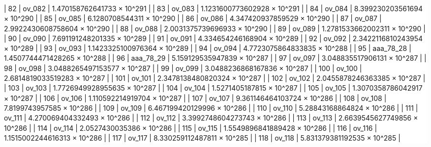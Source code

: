 | 82 | ov_082 | 1.470158762641733 × 10^291 |
| 83 | ov_083 | 1.1231600773602928 × 10^291 |
| 84 | ov_084 | 8.399230203561694 × 10^290 |
| 85 | ov_085 | 6.1280708544311 × 10^290 |
| 86 | ov_086 | 4.347420937859529 × 10^290 |
| 87 | ov_087 | 2.9922430608758604 × 10^290 |
| 88 | ov_088 | 2.0031375739696933 × 10^290 |
| 89 | ov_089 | 1.2781533662002311 × 10^290 |
| 90 | ov_090 | 7.691191248201335 × 10^289 |
| 91 | ov_091 | 4.334654246168904 × 10^289 |
| 92 | ov_092 | 2.3422116810243954 × 10^289 |
| 93 | ov_093 | 1.1423325100976364 × 10^289 |
| 94 | ov_094 | 4.7723075864833835 × 10^288 |
| 95 | aaa_78_28 | 1.4507744471428265 × 10^288 |
| 96 | aaa_78_29 | 5.159129535947839 × 10^287 |
| 97 | ov_097 | 3.048835517906131 × 10^287 |
| 98 | ov_098 | 3.0488265497153577 × 10^287 |
| 99 | ov_099 | 3.0488236868167836 × 10^287 |
| 100 | ov_100 | 2.6814819033519283 × 10^287 |
| 101 | ov_101 | 2.3478138480820324 × 10^287 |
| 102 | ov_102 | 2.0455878246363385 × 10^287 |
| 103 | ov_103 | 1.7726949928955635 × 10^287 |
| 104 | ov_104 | 1.5271405187815 × 10^287 |
| 105 | ov_105 | 1.3070358786042917 × 10^287 |
| 106 | ov_106 | 1.110592214919704 × 10^287 |
| 107 | ov_107 | 9.361146464103724 × 10^286 |
| 108 | ov_108 | 7.8199743957585 × 10^286 |
| 109 | ov_109 | 6.467199420129996 × 10^286 |
| 110 | ov_110 | 5.28843168864824 × 10^286 |
| 111 | ov_111 | 4.270069404332493 × 10^286 |
| 112 | ov_112 | 3.3992748604273743 × 10^286 |
| 113 | ov_113 | 2.6639545627749856 × 10^286 |
| 114 | ov_114 | 2.0527430035386 × 10^286 |
| 115 | ov_115 | 1.5549896841889428 × 10^286 |
| 116 | ov_116 | 1.1515002244616313 × 10^286 |
| 117 | ov_117 | 8.330259112487811 × 10^285 |
| 118 | ov_118 | 5.831379381192535 × 10^285 |